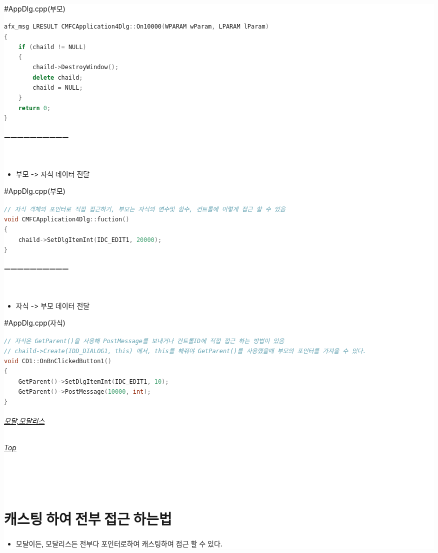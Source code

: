 #AppDlg.cpp(부모)
~~~c++
afx_msg LRESULT CMFCApplication4Dlg::On10000(WPARAM wParam, LPARAM lParam)
{
	if (chaild != NULL)
	{
		chaild->DestroyWindow();
		delete chaild;
		chaild = NULL;
	}
	return 0;
}
~~~

#### ㅡㅡㅡㅡㅡㅡㅡㅡㅡㅡ

<br/>

  - 부모 -> 자식 데이터 전달

#AppDlg.cpp(부모)
~~~c++
// 자식 객체의 포인터로 직접 접근하기, 부모는 자식의 변수및 함수, 컨트롤에 이렇게 접근 할 수 있음
void CMFCApplication4Dlg::fuction()
{
	chaild->SetDlgItemInt(IDC_EDIT1, 20000);
}
~~~

#### ㅡㅡㅡㅡㅡㅡㅡㅡㅡㅡ

<br/>

  - 자식 -> 부모 데이터 전달

#AppDlg.cpp(자식)
~~~c++
// 자식은 GetParent()을 사용해 PostMessage를 보내거나 컨트롤ID에 직접 접근 하는 방법이 있음
// chaild->Create(IDD_DIALOG1, this) 에서, this를 해줘야 GetParent()를 사용했을때 부모의 포인터를 가져올 수 있다. 
void CD1::OnBnClickedButton1()
{
	GetParent()->SetDlgItemInt(IDC_EDIT1, 10);
	GetParent()->PostMessage(10000, int);
}
~~~

###### [모달,모달리스](#모달모달리스)
###### [Top](#top)

<br/>
<br/>

# 캐스팅 하여 전부 접근 하는법
  - 모달이든, 모달리스든 전부다 포인터로하여 캐스팅하여 접근 할 수 있다.
